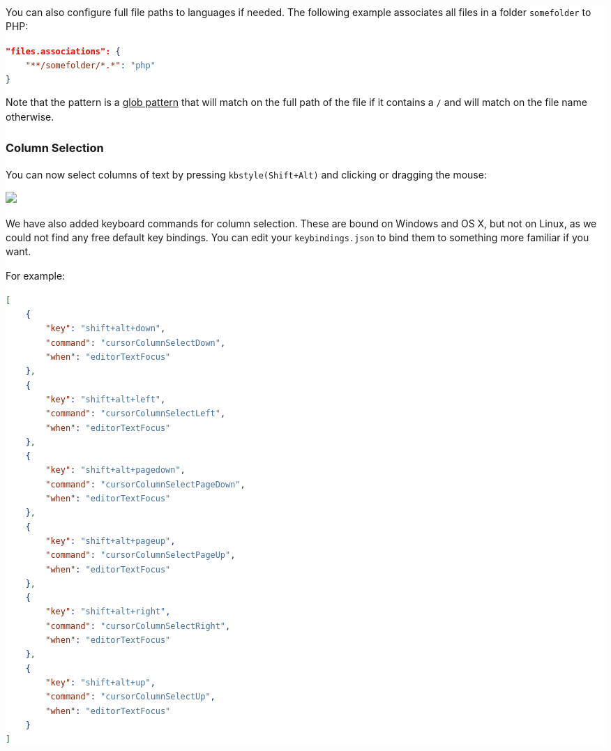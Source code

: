 You can also configure full file paths to languages if needed. The following
example associates all files in a folder `somefolder` to PHP:

```json
"files.associations": {
    "**/somefolder/*.*": "php"
}
```

Note that the pattern is a
[glob pattern](https://en.wikipedia.org/wiki/Glob_%28programming%29) that will
match on the full path of the file if it contains a `/` and will match on the
file name otherwise.

### Column Selection

You can now select columns of text by pressing `kbstyle(Shift+Alt)` and clicking
or dragging the mouse:

![](images/March/column-select-mouse.gif)

We have also added keyboard commands for column selection. These are bound on
Windows and OS X, but not on Linux, as we could not find any free default key
bindings. You can edit your `keybindings.json` to bind them to something more
familiar if you want.

For example:

```json
[
	{
		"key": "shift+alt+down",
		"command": "cursorColumnSelectDown",
		"when": "editorTextFocus"
	},
	{
		"key": "shift+alt+left",
		"command": "cursorColumnSelectLeft",
		"when": "editorTextFocus"
	},
	{
		"key": "shift+alt+pagedown",
		"command": "cursorColumnSelectPageDown",
		"when": "editorTextFocus"
	},
	{
		"key": "shift+alt+pageup",
		"command": "cursorColumnSelectPageUp",
		"when": "editorTextFocus"
	},
	{
		"key": "shift+alt+right",
		"command": "cursorColumnSelectRight",
		"when": "editorTextFocus"
	},
	{
		"key": "shift+alt+up",
		"command": "cursorColumnSelectUp",
		"when": "editorTextFocus"
	}
]
```
